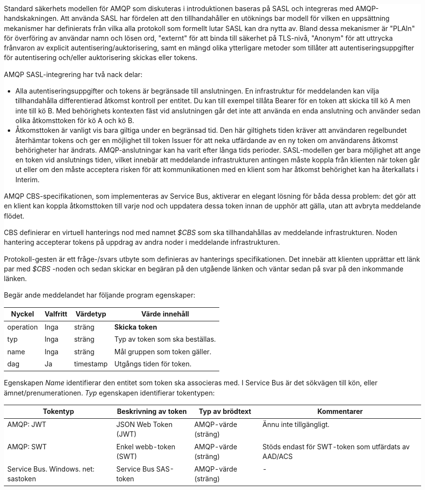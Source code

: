 Standard säkerhets modellen för AMQP som diskuteras i introduktionen baseras på SASL och integreras med AMQP-handskakningen. Att använda SASL har fördelen att den tillhandahåller en utöknings bar modell för vilken en uppsättning mekanismer har definierats från vilka alla protokoll som formellt lutar SASL kan dra nytta av. Bland dessa mekanismer är "PLAIn" för överföring av användar namn och lösen ord, "externt" för att binda till säkerhet på TLS-nivå, "Anonym" för att uttrycka frånvaron av explicit autentisering/auktorisering, samt en mängd olika ytterligare metoder som tillåter att autentiseringsuppgifter för autentisering och/eller auktorisering skickas eller tokens.

AMQP SASL-integrering har två nack delar:

* Alla autentiseringsuppgifter och tokens är begränsade till anslutningen. En infrastruktur för meddelanden kan vilja tillhandahålla differentierad åtkomst kontroll per entitet. Du kan till exempel tillåta Bearer för en token att skicka till kö A men inte till kö B. Med behörighets kontexten fäst vid anslutningen går det inte att använda en enda anslutning och använder sedan olika åtkomsttoken för kö A och kö B.
* Åtkomsttoken är vanligt vis bara giltiga under en begränsad tid. Den här giltighets tiden kräver att användaren regelbundet återhämtar tokens och ger en möjlighet till token Issuer för att neka utfärdande av en ny token om användarens åtkomst behörigheter har ändrats. AMQP-anslutningar kan ha varit efter långa tids perioder. SASL-modellen ger bara möjlighet att ange en token vid anslutnings tiden, vilket innebär att meddelande infrastrukturen antingen måste koppla från klienten när token går ut eller om den måste acceptera risken för att kommunikationen med en klient som har åtkomst behörighet kan ha återkallats i Interim.

AMQP CBS-specifikationen, som implementeras av Service Bus, aktiverar en elegant lösning för båda dessa problem: det gör att en klient kan koppla åtkomsttoken till varje nod och uppdatera dessa token innan de upphör att gälla, utan att avbryta meddelande flödet.

CBS definierar en virtuell hanterings nod med namnet *$CBS* som ska tillhandahållas av meddelande infrastrukturen. Noden hantering accepterar tokens på uppdrag av andra noder i meddelande infrastrukturen.

Protokoll-gesten är ett fråge-/svars utbyte som definieras av hanterings specifikationen. Det innebär att klienten upprättar ett länk par med *$CBS* -noden och sedan skickar en begäran på den utgående länken och väntar sedan på svar på den inkommande länken.

Begär ande meddelandet har följande program egenskaper:

| Nyckel | Valfritt | Värdetyp | Värde innehåll |
| --- | --- | --- | --- |
| operation |Inga |sträng |**Skicka token** |
| typ |Inga |sträng |Typ av token som ska beställas. |
| name |Inga |sträng |Mål gruppen som token gäller. |
| dag |Ja |timestamp |Utgångs tiden för token. |

Egenskapen *Name* identifierar den entitet som token ska associeras med. I Service Bus är det sökvägen till kön, eller ämnet/prenumerationen. *Typ* egenskapen identifierar tokentypen:

| Tokentyp | Beskrivning av token | Typ av brödtext | Kommentarer |
| --- | --- | --- | --- |
| AMQP: JWT |JSON Web Token (JWT) |AMQP-värde (sträng) |Ännu inte tillgängligt. |
| AMQP: SWT |Enkel webb-token (SWT) |AMQP-värde (sträng) |Stöds endast för SWT-token som utfärdats av AAD/ACS |
| Service Bus. Windows. net: sastoken |Service Bus SAS-token |AMQP-värde (sträng) |- |
